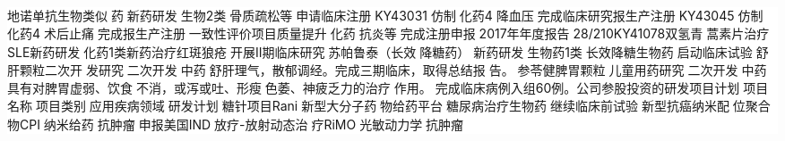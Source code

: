 地诺单抗生物类似
药
新药研发
生物2类
骨质疏松等
申请临床注册
KY43031
仿制
化药4
降血压
完成临床研究报生产注册
KY43045
仿制
化药4
术后止痛
完成报生产注册
一致性评价项目质量提升
化药
抗炎等
完成注册申报
2017年年度报告
28/210KY41078双氢青
蒿素片治疗SLE新药研发
化药1类新药治疗红斑狼疮
开展II期临床研究
苏帕鲁泰（长效
降糖药）
新药研发
生物药1类
长效降糖生物药
启动临床试验
舒肝颗粒二次开
发研究
二次开发
中药
舒肝理气，散郁调经。完成三期临床，取得总结报
告。
参苓健脾胃颗粒
儿童用药研究
二次开发
中药
具有对脾胃虚弱、饮食
不消，或泻或吐、形瘦
色萎、神疲乏力的治疗
作用。
完成临床病例入组60例。公司参股投资的研发项目计划
项目名称
项目类别
应用疾病领域
研发计划
糖针项目Rani
新型大分子药
物给药平台
糖尿病治疗生物药
继续临床前试验
新型抗癌纳米配
位聚合物CPI
纳米给药
抗肿瘤
申报美国IND
放疗-放射动态治
疗RiMO
光敏动力学
抗肿瘤